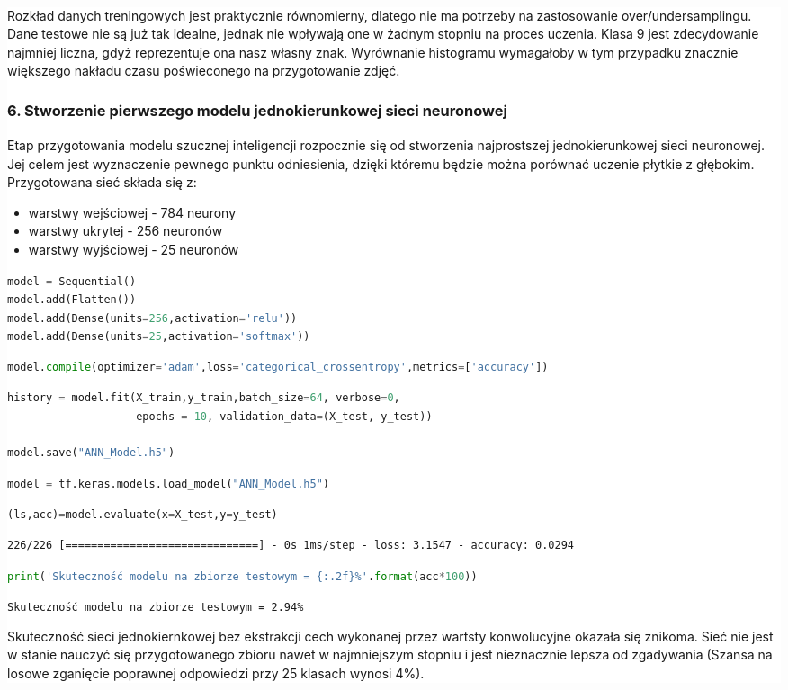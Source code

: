 

Rozkład danych treningowych jest praktycznie równomierny, dlatego nie ma potrzeby na zastosowanie over/undersamplingu. Dane testowe nie są już tak idealne, jednak nie wpływają one w żadnym stopniu na proces uczenia. Klasa 9 jest zdecydowanie najmniej liczna, gdyż reprezentuje ona nasz własny znak. Wyrównanie histogramu wymagałoby w tym przypadku znacznie większego nakładu czasu poświeconego na przygotowanie zdjęć.

### 6. Stworzenie pierwszego modelu jednokierunkowej sieci neuronowej

Etap przygotowania modelu szucznej inteligencji rozpocznie się od stworzenia najprostszej jednokierunkowej sieci neuronowej. Jej celem jest wyznaczenie pewnego punktu odniesienia, dzięki któremu będzie można porównać uczenie płytkie z głębokim.
Przygotowana sieć składa się z:
- warstwy wejściowej - 784 neurony
- warstwy ukrytej - 256 neuronów
- warstwy wyjściowej - 25 neuronów


```python
model = Sequential()
model.add(Flatten())
model.add(Dense(units=256,activation='relu'))
model.add(Dense(units=25,activation='softmax'))
```


```python
model.compile(optimizer='adam',loss='categorical_crossentropy',metrics=['accuracy'])
```


```python
history = model.fit(X_train,y_train,batch_size=64, verbose=0,
                    epochs = 10, validation_data=(X_test, y_test))

model.save("ANN_Model.h5")
```


```python
model = tf.keras.models.load_model("ANN_Model.h5")
```


```python
(ls,acc)=model.evaluate(x=X_test,y=y_test)
```

    226/226 [==============================] - 0s 1ms/step - loss: 3.1547 - accuracy: 0.0294
    


```python
print('Skuteczność modelu na zbiorze testowym = {:.2f}%'.format(acc*100))
```

    Skuteczność modelu na zbiorze testowym = 2.94%
    

Skuteczność sieci jednokiernkowej bez ekstrakcji cech wykonanej przez wartsty konwolucyjne okazała się znikoma. Sieć nie jest w stanie nauczyć się przygotowanego zbioru nawet w najmniejszym stopniu i jest nieznacznie lepsza od zgadywania (Szansa na losowe zganięcie poprawnej odpowiedzi przy 25 klasach wynosi 4%). 
